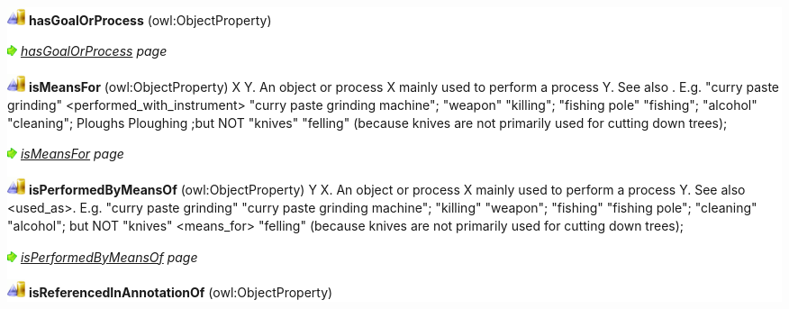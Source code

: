 

[![ObjectProperty](./20px-ObjectProperty.gif)](../Image/ObjectProperty.gif.md "ObjectProperty")
__hasGoalOrProcess__ 
 (owl:ObjectProperty)
 
[![](./11px-ArrowRight.gif)](../Image/ArrowRight.gif.md "ArrowRight.gif")
_[hasGoalOrProcess](./AOS_AGROVOC_Concept_Server_fundation_ontology_model/hasGoalOrProcess.md "Submissions:AOS AGROVOC Concept Server fundation ontology model/hasGoalOrProcess") 
 page_ 



[![ObjectProperty](./20px-ObjectProperty.gif)](../Image/ObjectProperty.gif.md "ObjectProperty")
__isMeansFor__ 
 (owl:ObjectProperty) X <isMeans for> Y. An object or process X mainly used to perform a process Y. See also <used as>. E.g. "curry paste grinding" <performed\_with\_instrument> "curry paste grinding machine"; "weapon" <is means for> "killing"; "fishing pole" <is means for> "fishing"; "alcohol" <is means for> "cleaning"; Ploughs <is means for> Ploughing ;but NOT "knives" <is means for> "felling" (because knives are not primarily used for cutting down trees);
 
[![](./11px-ArrowRight.gif)](../Image/ArrowRight.gif.md "ArrowRight.gif")
_[isMeansFor](./AOS_AGROVOC_Concept_Server_fundation_ontology_model/isMeansFor.md "Submissions:AOS AGROVOC Concept Server fundation ontology model/isMeansFor") 
 page_ 



[![ObjectProperty](./20px-ObjectProperty.gif)](../Image/ObjectProperty.gif.md "ObjectProperty")
__isPerformedByMeansOf__ 
 (owl:ObjectProperty) Y <is performed by means of> X. An object or process X mainly used to perform a process Y. See also <used\_as>. E.g. "curry paste grinding" <is performed by means of> "curry paste grinding machine"; "killing" <is performed by means of> "weapon"; "fishing" <is performed by means of> "fishing pole"; "cleaning" <is performed by means of> "alcohol"; but NOT "knives" <means\_for> "felling" (because knives are not primarily used for cutting down trees);
 
[![](./11px-ArrowRight.gif)](../Image/ArrowRight.gif.md "ArrowRight.gif")
_[isPerformedByMeansOf](./AOS_AGROVOC_Concept_Server_fundation_ontology_model/isPerformedByMeansOf.md "Submissions:AOS AGROVOC Concept Server fundation ontology model/isPerformedByMeansOf") 
 page_ 



[![ObjectProperty](./20px-ObjectProperty.gif)](../Image/ObjectProperty.gif.md "ObjectProperty")
__isReferencedInAnnotationOf__ 
 (owl:ObjectProperty)
 